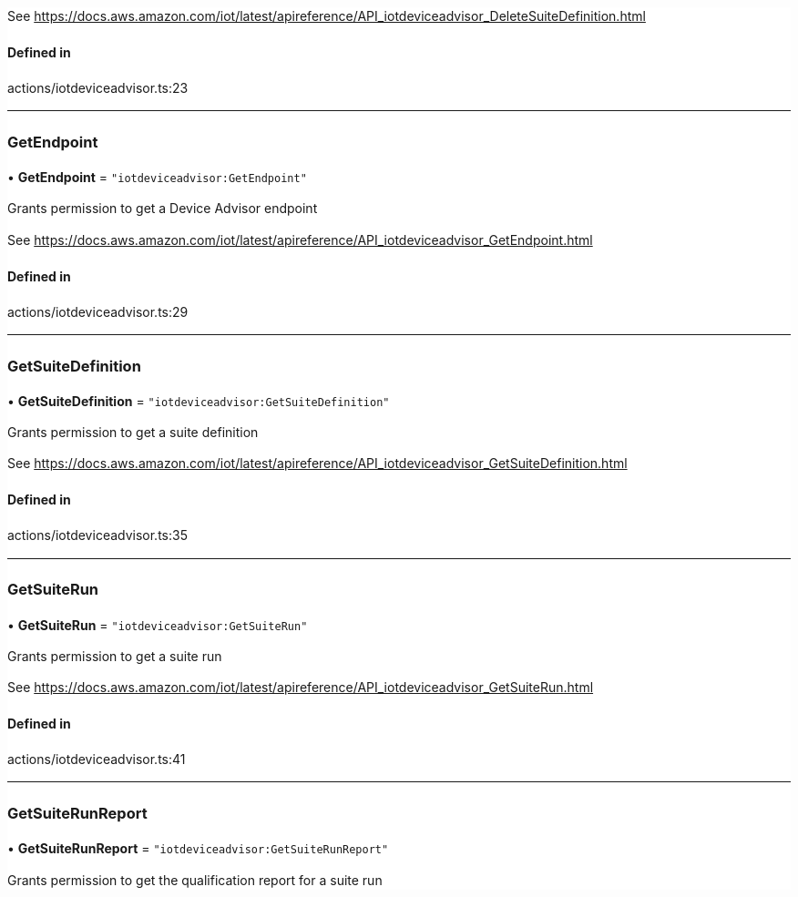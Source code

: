 See https://docs.aws.amazon.com/iot/latest/apireference/API_iotdeviceadvisor_DeleteSuiteDefinition.html

#### Defined in

actions/iotdeviceadvisor.ts:23

___

### GetEndpoint

• **GetEndpoint** = ``"iotdeviceadvisor:GetEndpoint"``

Grants permission to get a Device Advisor endpoint

See https://docs.aws.amazon.com/iot/latest/apireference/API_iotdeviceadvisor_GetEndpoint.html

#### Defined in

actions/iotdeviceadvisor.ts:29

___

### GetSuiteDefinition

• **GetSuiteDefinition** = ``"iotdeviceadvisor:GetSuiteDefinition"``

Grants permission to get a suite definition

See https://docs.aws.amazon.com/iot/latest/apireference/API_iotdeviceadvisor_GetSuiteDefinition.html

#### Defined in

actions/iotdeviceadvisor.ts:35

___

### GetSuiteRun

• **GetSuiteRun** = ``"iotdeviceadvisor:GetSuiteRun"``

Grants permission to get a suite run

See https://docs.aws.amazon.com/iot/latest/apireference/API_iotdeviceadvisor_GetSuiteRun.html

#### Defined in

actions/iotdeviceadvisor.ts:41

___

### GetSuiteRunReport

• **GetSuiteRunReport** = ``"iotdeviceadvisor:GetSuiteRunReport"``

Grants permission to get the qualification report for a suite run
